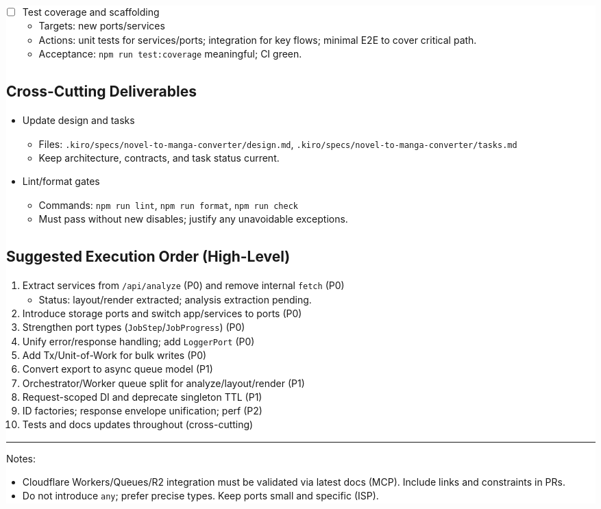 - [ ] Test coverage and scaffolding
  - Targets: new ports/services
  - Actions: unit tests for services/ports; integration for key flows; minimal E2E to cover critical path.
  - Acceptance: `npm run test:coverage` meaningful; CI green.

## Cross-Cutting Deliverables

- Update design and tasks
  - Files: `.kiro/specs/novel-to-manga-converter/design.md`, `.kiro/specs/novel-to-manga-converter/tasks.md`
  - Keep architecture, contracts, and task status current.

- Lint/format gates
  - Commands: `npm run lint`, `npm run format`, `npm run check`
  - Must pass without new disables; justify any unavoidable exceptions.

## Suggested Execution Order (High-Level)

1. Extract services from `/api/analyze` (P0) and remove internal `fetch` (P0)
   - Status: layout/render extracted; analysis extraction pending.
2. Introduce storage ports and switch app/services to ports (P0)
3. Strengthen port types (`JobStep`/`JobProgress`) (P0)
4. Unify error/response handling; add `LoggerPort` (P0)
5. Add Tx/Unit-of-Work for bulk writes (P0)
6. Convert export to async queue model (P1)
7. Orchestrator/Worker queue split for analyze/layout/render (P1)
8. Request-scoped DI and deprecate singleton TTL (P1)
9. ID factories; response envelope unification; perf (P2)
10. Tests and docs updates throughout (cross-cutting)

---

Notes:

- Cloudflare Workers/Queues/R2 integration must be validated via latest docs (MCP). Include links and constraints in PRs.
- Do not introduce `any`; prefer precise types. Keep ports small and specific (ISP).
